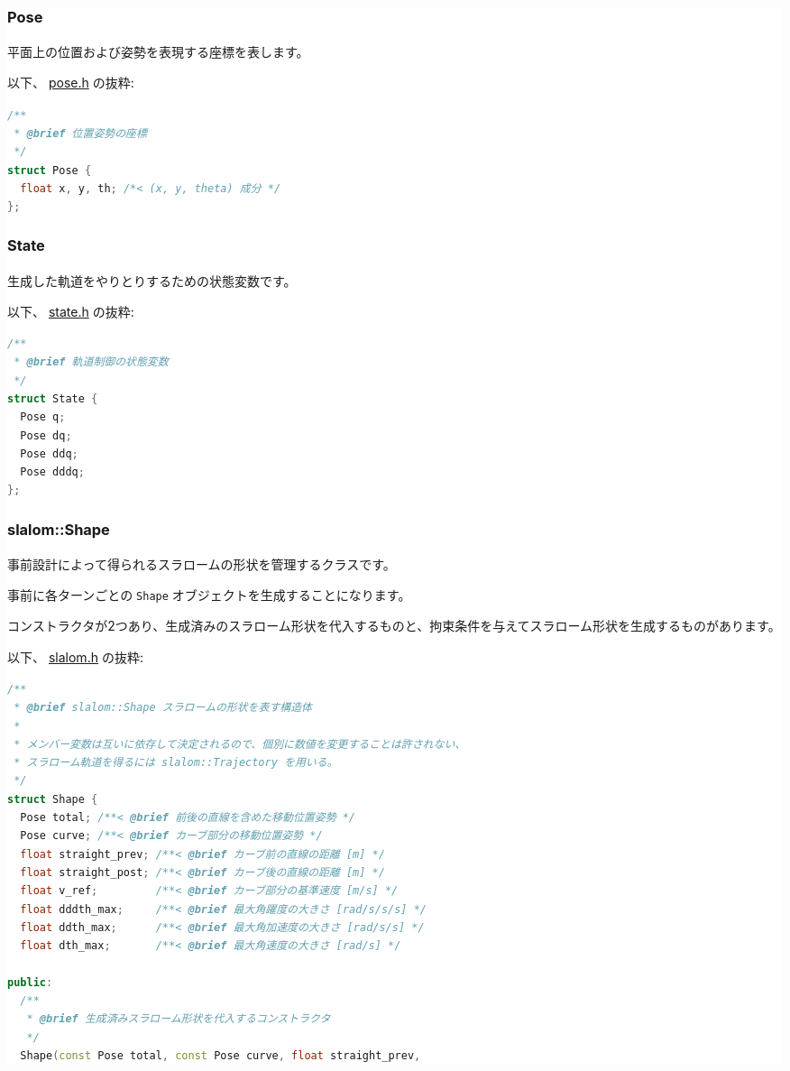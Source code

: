 ### Pose

平面上の位置および姿勢を表現する座標を表します。

以下、 [pose.h](https://github.com/kerikun11/micromouse-control-module/blob/v1.0.1/include/pose.h) の抜粋:

```cpp
/**
 * @brief 位置姿勢の座標
 */
struct Pose {
  float x, y, th; /*< (x, y, theta) 成分 */
};
```

### State

生成した軌道をやりとりするための状態変数です。

以下、 [state.h](https://github.com/kerikun11/micromouse-control-module/blob/v1.0.1/include/state.h) の抜粋:

```cpp
/**
 * @brief 軌道制御の状態変数
 */
struct State {
  Pose q;
  Pose dq;
  Pose ddq;
  Pose dddq;
};
```

### slalom::Shape

事前設計によって得られるスラロームの形状を管理するクラスです。

事前に各ターンごとの `Shape` オブジェクトを生成することになります。

コンストラクタが2つあり、生成済みのスラローム形状を代入するものと、拘束条件を与えてスラローム形状を生成するものがあります。

以下、 [slalom.h](https://github.com/kerikun11/micromouse-control-module/blob/v1.0.1/include/slalom.h) の抜粋:

```cpp
/**
 * @brief slalom::Shape スラロームの形状を表す構造体
 *
 * メンバー変数は互いに依存して決定されるので、個別に数値を変更することは許されない、
 * スラローム軌道を得るには slalom::Trajectory を用いる。
 */
struct Shape {
  Pose total; /**< @brief 前後の直線を含めた移動位置姿勢 */
  Pose curve; /**< @brief カーブ部分の移動位置姿勢 */
  float straight_prev; /**< @brief カーブ前の直線の距離 [m] */
  float straight_post; /**< @brief カーブ後の直線の距離 [m] */
  float v_ref;         /**< @brief カーブ部分の基準速度 [m/s] */
  float dddth_max;     /**< @brief 最大角躍度の大きさ [rad/s/s/s] */
  float ddth_max;      /**< @brief 最大角加速度の大きさ [rad/s/s] */
  float dth_max;       /**< @brief 最大角速度の大きさ [rad/s] */

public:
  /**
   * @brief 生成済みスラローム形状を代入するコンストラクタ
   */
  Shape(const Pose total, const Pose curve, float straight_prev,
```
